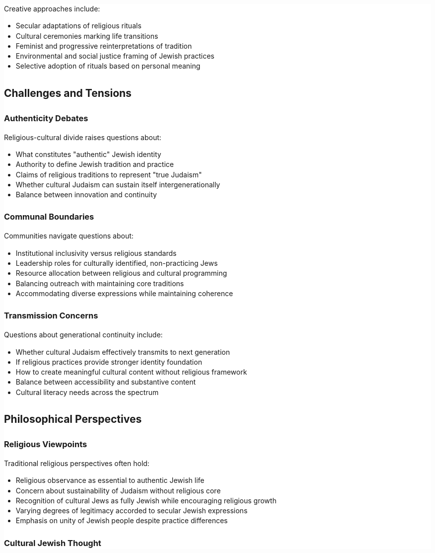 Creative approaches include:

- Secular adaptations of religious rituals
- Cultural ceremonies marking life transitions
- Feminist and progressive reinterpretations of tradition
- Environmental and social justice framing of Jewish practices
- Selective adoption of rituals based on personal meaning

## Challenges and Tensions

### Authenticity Debates

Religious-cultural divide raises questions about:

- What constitutes "authentic" Jewish identity
- Authority to define Jewish tradition and practice
- Claims of religious traditions to represent "true Judaism"
- Whether cultural Judaism can sustain itself intergenerationally
- Balance between innovation and continuity

### Communal Boundaries

Communities navigate questions about:

- Institutional inclusivity versus religious standards
- Leadership roles for culturally identified, non-practicing Jews
- Resource allocation between religious and cultural programming
- Balancing outreach with maintaining core traditions
- Accommodating diverse expressions while maintaining coherence

### Transmission Concerns

Questions about generational continuity include:

- Whether cultural Judaism effectively transmits to next generation
- If religious practices provide stronger identity foundation
- How to create meaningful cultural content without religious framework
- Balance between accessibility and substantive content
- Cultural literacy needs across the spectrum

## Philosophical Perspectives

### Religious Viewpoints

Traditional religious perspectives often hold:

- Religious observance as essential to authentic Jewish life
- Concern about sustainability of Judaism without religious core
- Recognition of cultural Jews as fully Jewish while encouraging religious growth
- Varying degrees of legitimacy accorded to secular Jewish expressions
- Emphasis on unity of Jewish people despite practice differences

### Cultural Jewish Thought

